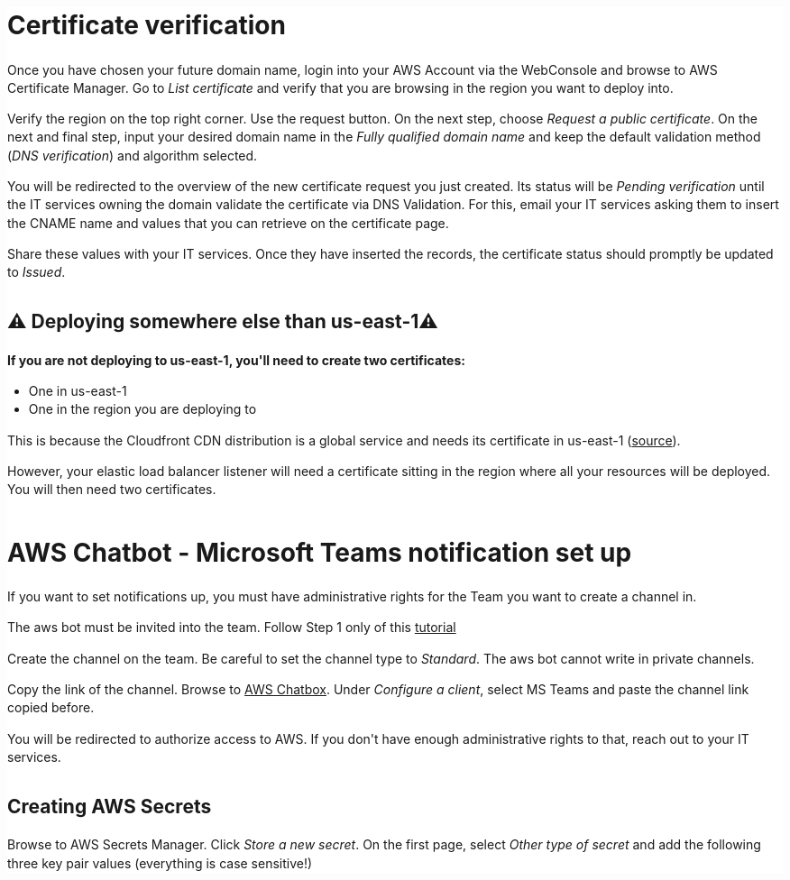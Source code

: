 
# Certificate verification
Once you have chosen your future domain name, login into your AWS Account via the WebConsole and browse to AWS Certificate Manager. Go to *List certificate* and verify that you are browsing in the region you want to deploy into.  

Verify the region on the top right corner. Use the request button. On the next step, choose *Request a public certificate*. On the next and final step, input your desired domain name in the *Fully qualified domain name* and keep the default validation method (*DNS verification*) and algorithm selected.  

You will be redirected to the overview of the new certificate request you just created. Its status will be *Pending verification* until the IT services owning the domain validate the certificate via DNS Validation. For this, email your IT services asking them to insert the CNAME name and values that you can retrieve on the certificate page.  

Share these values with your IT services. Once they have inserted the records, the certificate status should promptly be updated to *Issued*.  

## ⚠️ Deploying somewhere else than us-east-1⚠️
**If you are not deploying to us-east-1, you'll need to create two certificates:**

- One in us-east-1
- One in the region you are deploying to

This is because the Cloudfront CDN distribution is a global service and needs its certificate in us-east-1 ([source](https://docs.aws.amazon.com/AmazonCloudFront/latest/DeveloperGuide/cnames-and-https-requirements.html#https-requirements-certificate-issuer)).

However, your elastic load balancer listener will need a certificate sitting in the region where all your resources will be deployed. You will then need two certificates. 

# AWS Chatbot - Microsoft Teams notification set up

If you want to set notifications up, you must have administrative rights for the Team you want to create a channel in.  

The aws bot must be invited into the team. Follow Step 1 only of this [tutorial](https://docs.aws.amazon.com/chatbot/latest/adminguide/teams-setup.html#teams-client-setup)

Create the channel on the team. Be careful to set the channel type to *Standard*. The aws bot cannot write in private channels.  

Copy the link of the channel. Browse to [AWS Chatbox](https://us-east-1.console.aws.amazon.com/chatbot). Under *Configure a client*, select MS Teams and paste the channel link copied before.  

You will be redirected to authorize access to AWS. If you don't have enough administrative rights to that, reach out to your IT services.  
 
## Creating AWS Secrets

Browse to AWS Secrets Manager. Click *Store a new secret*. On the first page, select *Other type of secret* and add the following three key pair values (everything is case sensitive!) 
